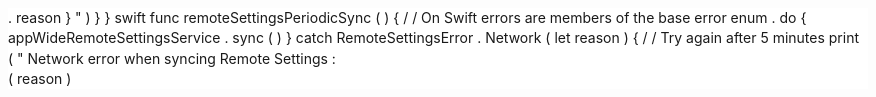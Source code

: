 .
reason
}
"
)
}
}
swift
func
remoteSettingsPeriodicSync
(
)
{
/
/
On
Swift
errors
are
members
of
the
base
error
enum
.
do
{
appWideRemoteSettingsService
.
sync
(
)
}
catch
RemoteSettingsError
.
Network
(
let
reason
)
{
/
/
Try
again
after
5
minutes
print
(
"
Network
error
when
syncing
Remote
Settings
:
\
(
reason
)